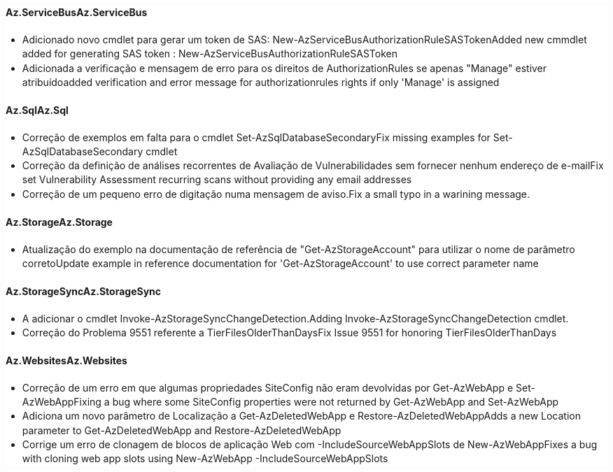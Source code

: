 #### <a name="azservicebus"></a><span data-ttu-id="41792-261">Az.ServiceBus</span><span class="sxs-lookup"><span data-stu-id="41792-261">Az.ServiceBus</span></span>
* <span data-ttu-id="41792-262">Adicionado novo cmdlet para gerar um token de SAS: New-AzServiceBusAuthorizationRuleSASToken</span><span class="sxs-lookup"><span data-stu-id="41792-262">Added new cmmdlet added for generating SAS token : New-AzServiceBusAuthorizationRuleSASToken</span></span>
* <span data-ttu-id="41792-263">Adicionada a verificação e mensagem de erro para os direitos de AuthorizationRules se apenas "Manage" estiver atribuído</span><span class="sxs-lookup"><span data-stu-id="41792-263">added verification and error message for authorizationrules rights if only 'Manage' is assigned</span></span>

#### <a name="azsql"></a><span data-ttu-id="41792-264">Az.Sql</span><span class="sxs-lookup"><span data-stu-id="41792-264">Az.Sql</span></span>
* <span data-ttu-id="41792-265">Correção de exemplos em falta para o cmdlet Set-AzSqlDatabaseSecondary</span><span class="sxs-lookup"><span data-stu-id="41792-265">Fix missing examples for Set-AzSqlDatabaseSecondary cmdlet</span></span>
* <span data-ttu-id="41792-266">Correção da definição de análises recorrentes de Avaliação de Vulnerabilidades sem fornecer nenhum endereço de e-mail</span><span class="sxs-lookup"><span data-stu-id="41792-266">Fix set Vulnerability Assessment recurring scans without providing any email addresses</span></span>
* <span data-ttu-id="41792-267">Correção de um pequeno erro de digitação numa mensagem de aviso.</span><span class="sxs-lookup"><span data-stu-id="41792-267">Fix a small typo in a warining message.</span></span>

#### <a name="azstorage"></a><span data-ttu-id="41792-268">Az.Storage</span><span class="sxs-lookup"><span data-stu-id="41792-268">Az.Storage</span></span>
* <span data-ttu-id="41792-269">Atualização do exemplo na documentação de referência de "Get-AzStorageAccount" para utilizar o nome de parâmetro correto</span><span class="sxs-lookup"><span data-stu-id="41792-269">Update example in reference documentation for 'Get-AzStorageAccount' to use correct parameter name</span></span>

#### <a name="azstoragesync"></a><span data-ttu-id="41792-270">Az.StorageSync</span><span class="sxs-lookup"><span data-stu-id="41792-270">Az.StorageSync</span></span>
* <span data-ttu-id="41792-271">A adicionar o cmdlet Invoke-AzStorageSyncChangeDetection.</span><span class="sxs-lookup"><span data-stu-id="41792-271">Adding Invoke-AzStorageSyncChangeDetection cmdlet.</span></span>
* <span data-ttu-id="41792-272">Correção do Problema 9551 referente a TierFilesOlderThanDays</span><span class="sxs-lookup"><span data-stu-id="41792-272">Fix Issue 9551 for honoring TierFilesOlderThanDays</span></span>

#### <a name="azwebsites"></a><span data-ttu-id="41792-273">Az.Websites</span><span class="sxs-lookup"><span data-stu-id="41792-273">Az.Websites</span></span>
* <span data-ttu-id="41792-274">Correção de um erro em que algumas propriedades SiteConfig não eram devolvidas por Get-AzWebApp e Set-AzWebApp</span><span class="sxs-lookup"><span data-stu-id="41792-274">Fixing a bug where some SiteConfig properties were not returned by Get-AzWebApp and Set-AzWebApp</span></span>
* <span data-ttu-id="41792-275">Adiciona um novo parâmetro de Localização a Get-AzDeletedWebApp e Restore-AzDeletedWebApp</span><span class="sxs-lookup"><span data-stu-id="41792-275">Adds a new Location parameter to Get-AzDeletedWebApp and Restore-AzDeletedWebApp</span></span>
* <span data-ttu-id="41792-276">Corrige um erro de clonagem de blocos de aplicação Web com -IncludeSourceWebAppSlots de New-AzWebApp</span><span class="sxs-lookup"><span data-stu-id="41792-276">Fixes a bug with cloning web app slots using New-AzWebApp -IncludeSourceWebAppSlots</span></span>
